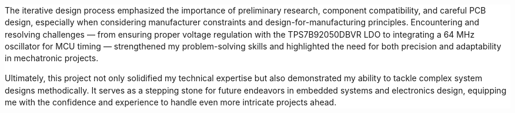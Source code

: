 The iterative design process emphasized the importance of preliminary research, component compatibility, and careful PCB design, especially when considering manufacturer constraints and design-for-manufacturing principles. Encountering and resolving challenges — from ensuring proper voltage regulation with the TPS7B92050DBVR LDO to integrating a 64 MHz oscillator for MCU timing — strengthened my problem-solving skills and highlighted the need for both precision and adaptability in mechatronic projects.

Ultimately, this project not only solidified my technical expertise but also demonstrated my ability to tackle complex system designs methodically. It serves as a stepping stone for future endeavors in embedded systems and electronics design, equipping me with the confidence and experience to handle even more intricate projects ahead.
